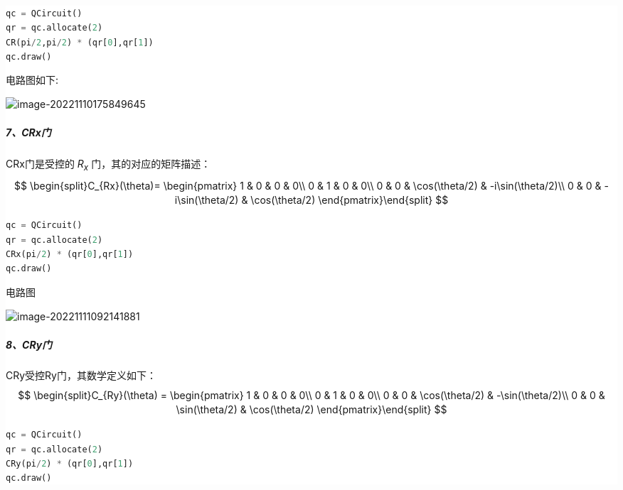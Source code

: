 ```python
qc = QCircuit()
qr = qc.allocate(2)
CR(pi/2,pi/2) * (qr[0],qr[1])
qc.draw()
```

电路图如下:

![image-20221110175849645](C:\Users\huang\AppData\Roaming\Typora\typora-user-images\image-20221110175849645.png)

##### **7、CRx门**

CRx门是受控的 $R_x$ 门，其的对应的矩阵描述：
$$
\begin{split}C_{Rx}(\theta)=
\begin{pmatrix}
1 & 0 & 0 & 0\\
0 & 1 & 0 & 0\\
0 & 0 & \cos(\theta/2) & -i\sin(\theta/2)\\
0 & 0 & -i\sin(\theta/2) & \cos(\theta/2)
\end{pmatrix}\end{split}
$$

```python
qc = QCircuit()
qr = qc.allocate(2)
CRx(pi/2) * (qr[0],qr[1])
qc.draw()
```

电路图

![image-20221111092141881](C:\Users\huang\AppData\Roaming\Typora\typora-user-images\image-20221111092141881.png)

##### **8、CRy门**

CRy受控Ry门，其数学定义如下：
$$
\begin{split}C_{Ry}(\theta) =
\begin{pmatrix}
1 & 0 & 0 & 0\\
0 & 1 & 0 & 0\\
0 & 0 & \cos(\theta/2) & -\sin(\theta/2)\\
0 & 0 & \sin(\theta/2) & \cos(\theta/2)
\end{pmatrix}\end{split}
$$

```python
qc = QCircuit()
qr = qc.allocate(2)
CRy(pi/2) * (qr[0],qr[1])
qc.draw()
```
